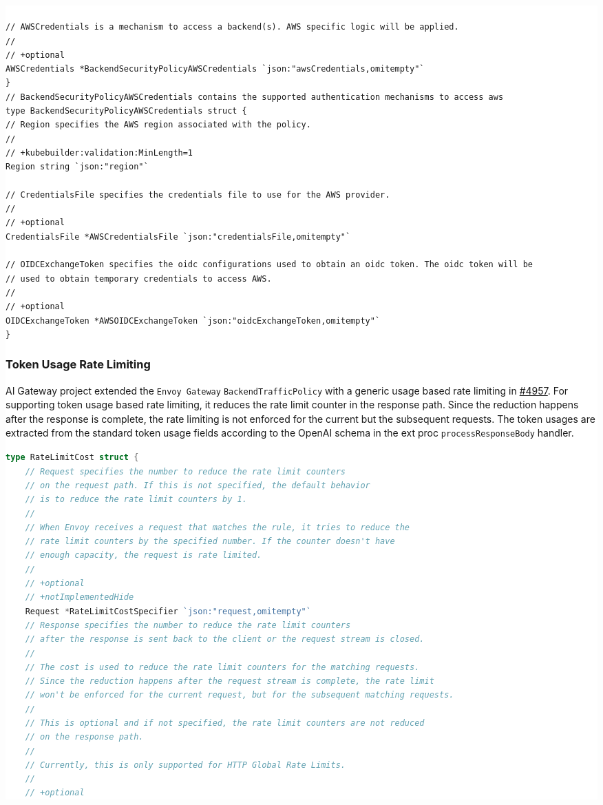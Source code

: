 ```golang

// AWSCredentials is a mechanism to access a backend(s). AWS specific logic will be applied.
//
// +optional
AWSCredentials *BackendSecurityPolicyAWSCredentials `json:"awsCredentials,omitempty"`
}
// BackendSecurityPolicyAWSCredentials contains the supported authentication mechanisms to access aws
type BackendSecurityPolicyAWSCredentials struct {
// Region specifies the AWS region associated with the policy.
//
// +kubebuilder:validation:MinLength=1
Region string `json:"region"`

// CredentialsFile specifies the credentials file to use for the AWS provider.
//
// +optional
CredentialsFile *AWSCredentialsFile `json:"credentialsFile,omitempty"`

// OIDCExchangeToken specifies the oidc configurations used to obtain an oidc token. The oidc token will be
// used to obtain temporary credentials to access AWS.
//
// +optional
OIDCExchangeToken *AWSOIDCExchangeToken `json:"oidcExchangeToken,omitempty"`
}
```

### Token Usage Rate Limiting

AI Gateway project extended the `Envoy Gateway` `BackendTrafficPolicy` with a generic usage based rate limiting in [#4957](https://github.com/envoyproxy/gateway/pull/4957).
For supporting token usage based rate limiting, it reduces the rate limit counter in the response path. Since the reduction happens after the response is complete, the rate limiting is not enforced for the current but the subsequent requests.
The token usages are extracted from the standard token usage fields according to the OpenAI schema in the ext proc `processResponseBody` handler.

```go
type RateLimitCost struct {
	// Request specifies the number to reduce the rate limit counters
	// on the request path. If this is not specified, the default behavior
	// is to reduce the rate limit counters by 1.
	//
	// When Envoy receives a request that matches the rule, it tries to reduce the
	// rate limit counters by the specified number. If the counter doesn't have
	// enough capacity, the request is rate limited.
	//
	// +optional
	// +notImplementedHide
	Request *RateLimitCostSpecifier `json:"request,omitempty"`
	// Response specifies the number to reduce the rate limit counters
	// after the response is sent back to the client or the request stream is closed.
	//
	// The cost is used to reduce the rate limit counters for the matching requests.
	// Since the reduction happens after the request stream is complete, the rate limit
	// won't be enforced for the current request, but for the subsequent matching requests.
	//
	// This is optional and if not specified, the rate limit counters are not reduced
	// on the response path.
	//
	// Currently, this is only supported for HTTP Global Rate Limits.
	//
	// +optional
```